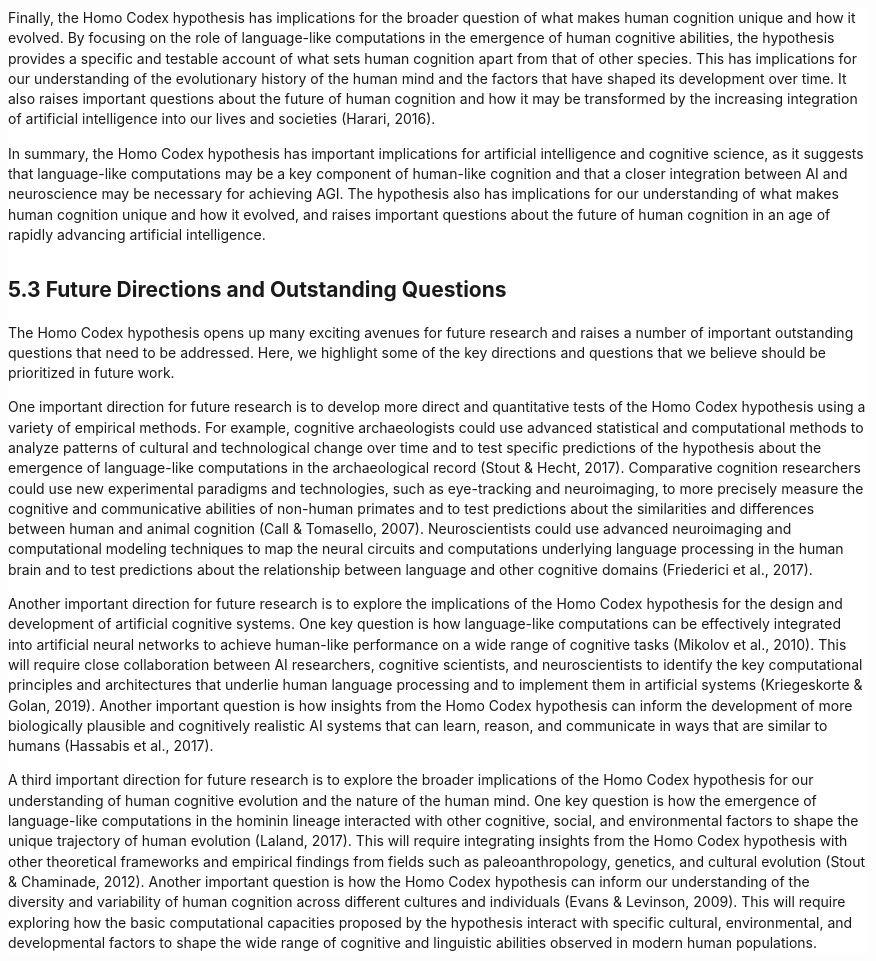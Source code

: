 Finally, the Homo Codex hypothesis has implications for the broader question of what makes human cognition unique and how it evolved. By focusing on the role of language-like computations in the emergence of human cognitive abilities, the hypothesis provides a specific and testable account of what sets human cognition apart from that of other species. This has implications for our understanding of the evolutionary history of the human mind and the factors that have shaped its development over time. It also raises important questions about the future of human cognition and how it may be transformed by the increasing integration of artificial intelligence into our lives and societies (Harari, 2016).

In summary, the Homo Codex hypothesis has important implications for artificial intelligence and cognitive science, as it suggests that language-like computations may be a key component of human-like cognition and that a closer integration between AI and neuroscience may be necessary for achieving AGI. The hypothesis also has implications for our understanding of what makes human cognition unique and how it evolved, and raises important questions about the future of human cognition in an age of rapidly advancing artificial intelligence.

## 5.3 Future Directions and Outstanding Questions
The Homo Codex hypothesis opens up many exciting avenues for future research and raises a number of important outstanding questions that need to be addressed. Here, we highlight some of the key directions and questions that we believe should be prioritized in future work.

One important direction for future research is to develop more direct and quantitative tests of the Homo Codex hypothesis using a variety of empirical methods. For example, cognitive archaeologists could use advanced statistical and computational methods to analyze patterns of cultural and technological change over time and to test specific predictions of the hypothesis about the emergence of language-like computations in the archaeological record (Stout & Hecht, 2017). Comparative cognition researchers could use new experimental paradigms and technologies, such as eye-tracking and neuroimaging, to more precisely measure the cognitive and communicative abilities of non-human primates and to test predictions about the similarities and differences between human and animal cognition (Call & Tomasello, 2007). Neuroscientists could use advanced neuroimaging and computational modeling techniques to map the neural circuits and computations underlying language processing in the human brain and to test predictions about the relationship between language and other cognitive domains (Friederici et al., 2017).

Another important direction for future research is to explore the implications of the Homo Codex hypothesis for the design and development of artificial cognitive systems. One key question is how language-like computations can be effectively integrated into artificial neural networks to achieve human-like performance on a wide range of cognitive tasks (Mikolov et al., 2010). This will require close collaboration between AI researchers, cognitive scientists, and neuroscientists to identify the key computational principles and architectures that underlie human language processing and to implement them in artificial systems (Kriegeskorte & Golan, 2019). Another important question is how insights from the Homo Codex hypothesis can inform the development of more biologically plausible and cognitively realistic AI systems that can learn, reason, and communicate in ways that are similar to humans (Hassabis et al., 2017).

A third important direction for future research is to explore the broader implications of the Homo Codex hypothesis for our understanding of human cognitive evolution and the nature of the human mind. One key question is how the emergence of language-like computations in the hominin lineage interacted with other cognitive, social, and environmental factors to shape the unique trajectory of human evolution (Laland, 2017). This will require integrating insights from the Homo Codex hypothesis with other theoretical frameworks and empirical findings from fields such as paleoanthropology, genetics, and cultural evolution (Stout & Chaminade, 2012). Another important question is how the Homo Codex hypothesis can inform our understanding of the diversity and variability of human cognition across different cultures and individuals (Evans & Levinson, 2009). This will require exploring how the basic computational capacities proposed by the hypothesis interact with specific cultural, environmental, and developmental factors to shape the wide range of cognitive and linguistic abilities observed in modern human populations.
